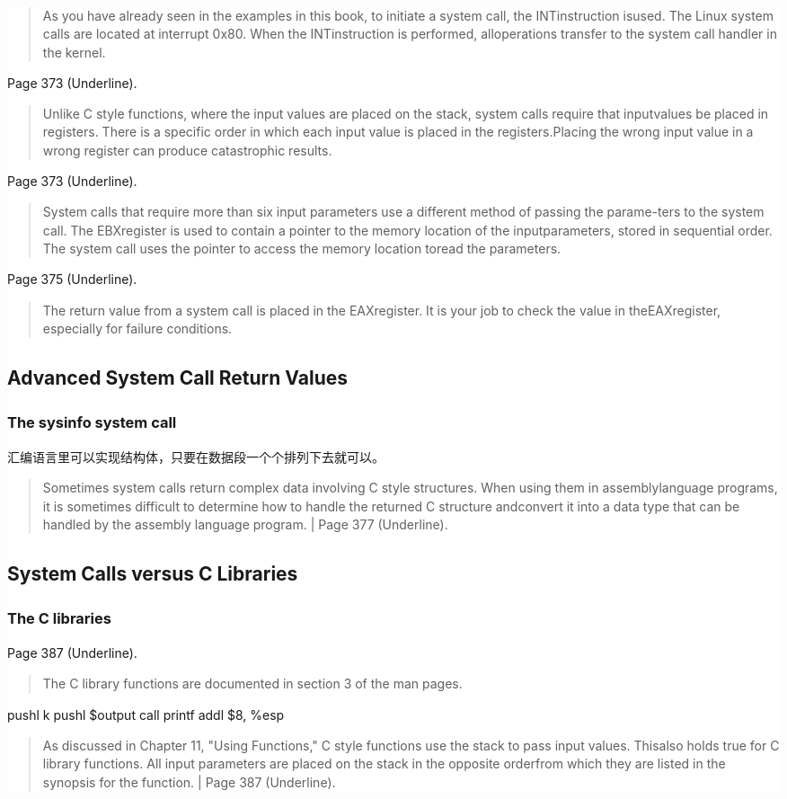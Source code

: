 > As you have already seen in the examples in this book, to initiate a system call, the INTinstruction isused. The Linux system calls are located at interrupt 0x80. When the INTinstruction is performed, alloperations transfer to the system call handler in the kernel.


Page 373 (Underline).

> Unlike C style functions, where the input values are placed on the stack, system calls require that inputvalues be placed in registers. There is a specific order in which each input value is placed in the registers.Placing the wrong input value in a wrong register can produce catastrophic results.


Page 373 (Underline).

> System calls that require more than six input parameters use a different method of passing the parame-ters to the system call. The EBXregister is used to contain a pointer to the memory location of the inputparameters, stored in sequential order. The system call uses the pointer to access the memory location toread the parameters.


Page 375 (Underline).

> The return value from a system call is placed in the EAXregister. It is your job to check the value in theEAXregister, especially for failure conditions.


## Advanced System Call Return Values

### The sysinfo system call

汇编语言里可以实现结构体，只要在数据段一个个排列下去就可以。

> Sometimes system calls return complex data involving C style structures. When using them in assemblylanguage programs, it is sometimes difficult to determine how to handle the returned C structure andconvert it into a data type that can be handled by the assembly language program. \| Page 377 (Underline).


## System Calls versus C Libraries

### The C libraries

Page 387 (Underline).

> The C library functions are documented in section 3 of the man pages.


pushl k
pushl \$output 
call printf 
addl \$8, %esp

> As discussed in Chapter 11, "Using Functions," C style functions use the stack to pass input values. Thisalso holds true for C library functions. All input parameters are placed on the stack in the opposite orderfrom which they are listed in the synopsis for the function. \| Page 387 (Underline).

